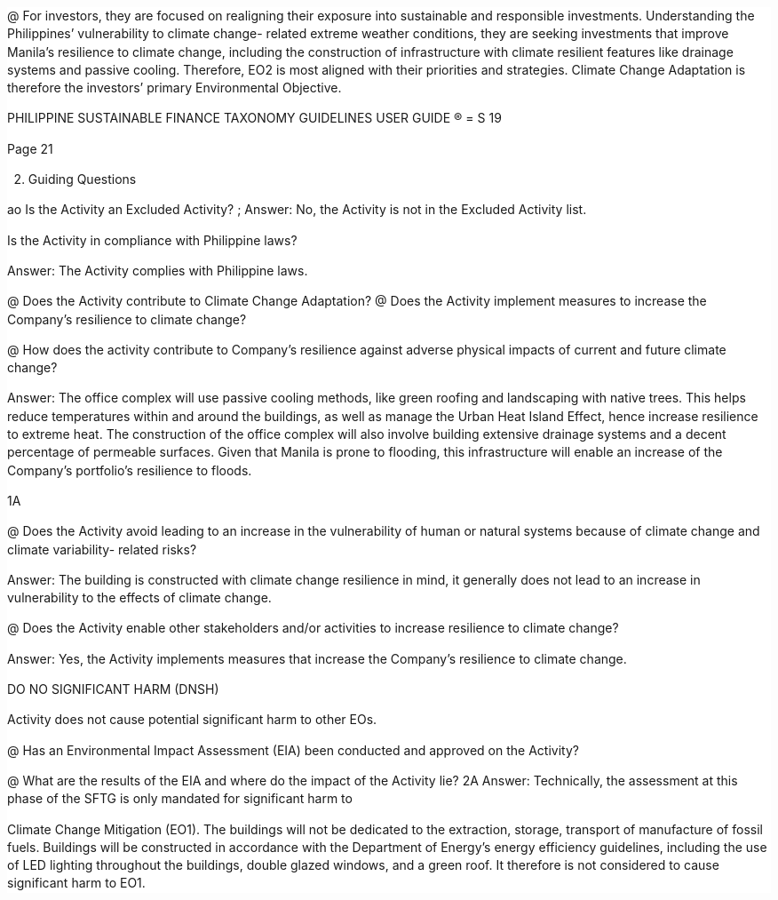 @ For investors, they are focused on realigning their exposure into sustainable and responsible investments. Understanding the Philippines’ vulnerability to climate change- related extreme weather conditions, they are seeking investments that improve Manila’s resilience to climate change, including the construction of infrastructure with climate resilient features like drainage systems and passive cooling. Therefore, EO2 is most aligned with their priorities and strategies. Climate Change Adaptation is therefore the investors’ primary Environmental Objective.

PHILIPPINE SUSTAINABLE FINANCE TAXONOMY GUIDELINES USER GUIDE ® = S 19

Page 21

2. Guiding Questions

ao Is the Activity an Excluded Activity? ; Answer: No, the Activity is not in the Excluded Activity list.

Is the Activity in compliance with Philippine laws?

Answer: The Activity complies with Philippine laws.

@ Does the Activity contribute to Climate Change Adaptation? @ Does the Activity implement measures to increase the Company’s resilience to climate change?

@ How does the activity contribute to Company’s resilience against adverse physical impacts of current and future climate change?

Answer: The office complex will use passive cooling methods, like green roofing and landscaping with native trees. This helps reduce temperatures within and around the buildings, as well as manage the Urban Heat Island Effect, hence increase resilience to extreme heat. The construction of the office complex will also involve building extensive drainage systems and a decent percentage of permeable surfaces. Given that Manila is prone to flooding, this infrastructure will enable an increase of the Company’s portfolio’s resilience to floods.

1A

@ Does the Activity avoid leading to an increase in the vulnerability of human or natural systems because of climate change and climate variability- related risks?

Answer: The building is constructed with climate change resilience in mind, it generally does not lead to an increase in vulnerability to the effects of climate change.

@ Does the Activity enable other stakeholders and/or activities to increase resilience to climate change?

Answer: Yes, the Activity implements measures that increase the Company’s resilience to climate change.

DO NO SIGNIFICANT HARM (DNSH)

Activity does not cause potential significant harm to other EOs.

@ Has an Environmental Impact Assessment (EIA) been conducted and approved on the Activity?

@ What are the results of the EIA and where do the impact of the Activity lie? 2A Answer: Technically, the assessment at this phase of the SFTG is only mandated for significant harm to

Climate Change Mitigation (EO1). The buildings will not be dedicated to the extraction, storage, transport of manufacture of fossil fuels. Buildings will be constructed in accordance with the Department of Energy’s energy efficiency guidelines, including the use of LED lighting throughout the buildings, double glazed windows, and a green roof. It therefore is not considered to cause significant harm to EO1.
